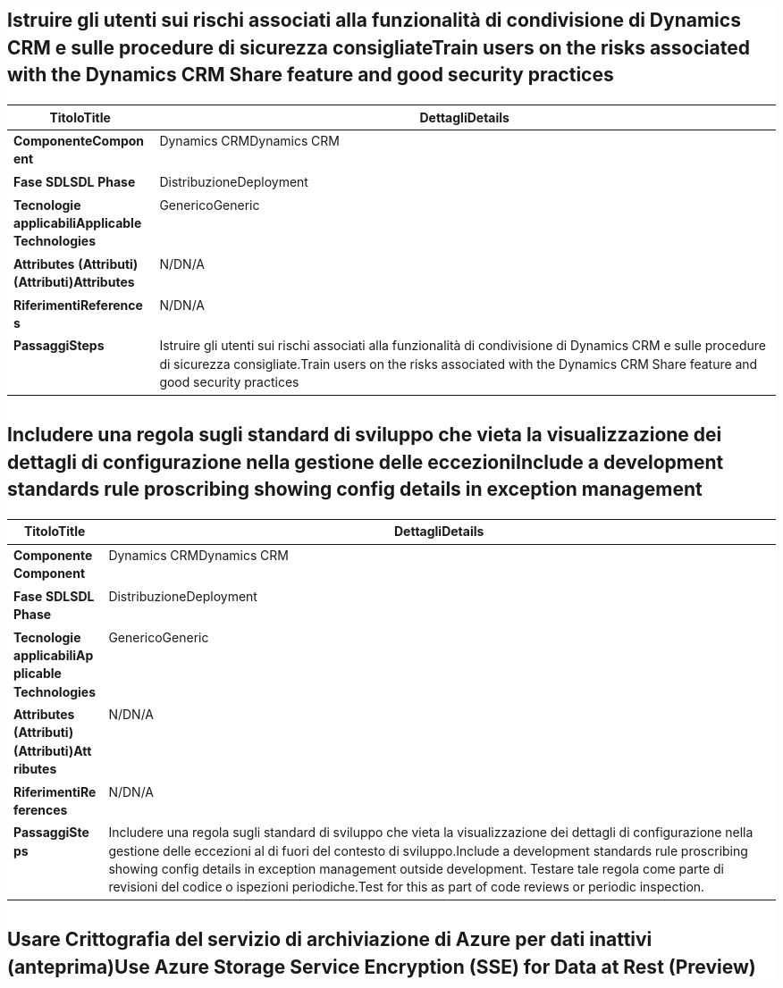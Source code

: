 ## <span data-ttu-id="7baa1-462"><a id="good-practices"></a>Istruire gli utenti sui rischi associati alla funzionalità di condivisione di Dynamics CRM e sulle procedure di sicurezza consigliate</span><span class="sxs-lookup"><span data-stu-id="7baa1-462"><a id="good-practices"></a>Train users on the risks associated with the Dynamics CRM Share feature and good security practices</span></span>

| <span data-ttu-id="7baa1-463">Titolo</span><span class="sxs-lookup"><span data-stu-id="7baa1-463">Title</span></span>                   | <span data-ttu-id="7baa1-464">Dettagli</span><span class="sxs-lookup"><span data-stu-id="7baa1-464">Details</span></span>      |
| ----------------------- | ------------ |
| <span data-ttu-id="7baa1-465">**Componente**</span><span class="sxs-lookup"><span data-stu-id="7baa1-465">**Component**</span></span>               | <span data-ttu-id="7baa1-466">Dynamics CRM</span><span class="sxs-lookup"><span data-stu-id="7baa1-466">Dynamics CRM</span></span> | 
| <span data-ttu-id="7baa1-467">**Fase SDL**</span><span class="sxs-lookup"><span data-stu-id="7baa1-467">**SDL Phase**</span></span>               | <span data-ttu-id="7baa1-468">Distribuzione</span><span class="sxs-lookup"><span data-stu-id="7baa1-468">Deployment</span></span> |  
| <span data-ttu-id="7baa1-469">**Tecnologie applicabili**</span><span class="sxs-lookup"><span data-stu-id="7baa1-469">**Applicable Technologies**</span></span> | <span data-ttu-id="7baa1-470">Generico</span><span class="sxs-lookup"><span data-stu-id="7baa1-470">Generic</span></span> |
| <span data-ttu-id="7baa1-471">**Attributes (Attributi) (Attributi)**</span><span class="sxs-lookup"><span data-stu-id="7baa1-471">**Attributes**</span></span>              | <span data-ttu-id="7baa1-472">N/D</span><span class="sxs-lookup"><span data-stu-id="7baa1-472">N/A</span></span>  |
| <span data-ttu-id="7baa1-473">**Riferimenti**</span><span class="sxs-lookup"><span data-stu-id="7baa1-473">**References**</span></span>              | <span data-ttu-id="7baa1-474">N/D</span><span class="sxs-lookup"><span data-stu-id="7baa1-474">N/A</span></span>  |
| <span data-ttu-id="7baa1-475">**Passaggi**</span><span class="sxs-lookup"><span data-stu-id="7baa1-475">**Steps**</span></span> | <span data-ttu-id="7baa1-476">Istruire gli utenti sui rischi associati alla funzionalità di condivisione di Dynamics CRM e sulle procedure di sicurezza consigliate.</span><span class="sxs-lookup"><span data-stu-id="7baa1-476">Train users on the risks associated with the Dynamics CRM Share feature and good security practices</span></span> |

## <span data-ttu-id="7baa1-477"><a id="exception-mgmt"></a>Includere una regola sugli standard di sviluppo che vieta la visualizzazione dei dettagli di configurazione nella gestione delle eccezioni</span><span class="sxs-lookup"><span data-stu-id="7baa1-477"><a id="exception-mgmt"></a>Include a development standards rule proscribing showing config details in exception management</span></span>

| <span data-ttu-id="7baa1-478">Titolo</span><span class="sxs-lookup"><span data-stu-id="7baa1-478">Title</span></span>                   | <span data-ttu-id="7baa1-479">Dettagli</span><span class="sxs-lookup"><span data-stu-id="7baa1-479">Details</span></span>      |
| ----------------------- | ------------ |
| <span data-ttu-id="7baa1-480">**Componente**</span><span class="sxs-lookup"><span data-stu-id="7baa1-480">**Component**</span></span>               | <span data-ttu-id="7baa1-481">Dynamics CRM</span><span class="sxs-lookup"><span data-stu-id="7baa1-481">Dynamics CRM</span></span> | 
| <span data-ttu-id="7baa1-482">**Fase SDL**</span><span class="sxs-lookup"><span data-stu-id="7baa1-482">**SDL Phase**</span></span>               | <span data-ttu-id="7baa1-483">Distribuzione</span><span class="sxs-lookup"><span data-stu-id="7baa1-483">Deployment</span></span> |  
| <span data-ttu-id="7baa1-484">**Tecnologie applicabili**</span><span class="sxs-lookup"><span data-stu-id="7baa1-484">**Applicable Technologies**</span></span> | <span data-ttu-id="7baa1-485">Generico</span><span class="sxs-lookup"><span data-stu-id="7baa1-485">Generic</span></span> |
| <span data-ttu-id="7baa1-486">**Attributes (Attributi) (Attributi)**</span><span class="sxs-lookup"><span data-stu-id="7baa1-486">**Attributes**</span></span>              | <span data-ttu-id="7baa1-487">N/D</span><span class="sxs-lookup"><span data-stu-id="7baa1-487">N/A</span></span>  |
| <span data-ttu-id="7baa1-488">**Riferimenti**</span><span class="sxs-lookup"><span data-stu-id="7baa1-488">**References**</span></span>              | <span data-ttu-id="7baa1-489">N/D</span><span class="sxs-lookup"><span data-stu-id="7baa1-489">N/A</span></span>  |
| <span data-ttu-id="7baa1-490">**Passaggi**</span><span class="sxs-lookup"><span data-stu-id="7baa1-490">**Steps**</span></span> | <span data-ttu-id="7baa1-491">Includere una regola sugli standard di sviluppo che vieta la visualizzazione dei dettagli di configurazione nella gestione delle eccezioni al di fuori del contesto di sviluppo.</span><span class="sxs-lookup"><span data-stu-id="7baa1-491">Include a development standards rule proscribing showing config details in exception management outside development.</span></span> <span data-ttu-id="7baa1-492">Testare tale regola come parte di revisioni del codice o ispezioni periodiche.</span><span class="sxs-lookup"><span data-stu-id="7baa1-492">Test for this as part of code reviews or periodic inspection.</span></span>|

## <span data-ttu-id="7baa1-493"><a id="sse-preview"></a>Usare Crittografia del servizio di archiviazione di Azure per dati inattivi (anteprima)</span><span class="sxs-lookup"><span data-stu-id="7baa1-493"><a id="sse-preview"></a>Use Azure Storage Service Encryption (SSE) for Data at Rest (Preview)</span></span>
